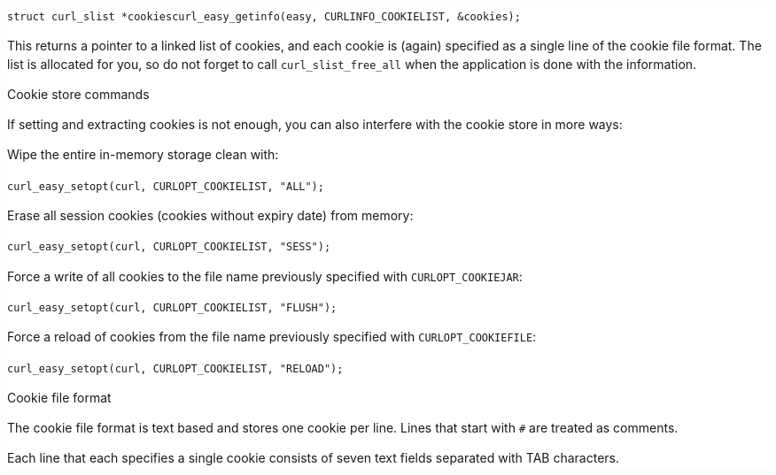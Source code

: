    struct curl_slist *cookiescurl_easy_getinfo(easy, CURLINFO_COOKIELIST, &cookies);

<span class="text-4505230f--TextH400-3033861f--textContentFamily-49a318e1"><span data-key="daafb264c6454ad284c6bac0736e3e06"><span data-offset-key="daafb264c6454ad284c6bac0736e3e06:0">This returns a pointer to a linked list of cookies, and each cookie is (again) specified as a single line of the cookie file format. The list is allocated for you, so do not forget to call </span><span data-offset-key="daafb264c6454ad284c6bac0736e3e06:1">`curl_slist_free_all`</span><span data-offset-key="daafb264c6454ad284c6bac0736e3e06:2"> when the application is done with the information.</span></span></span>

<span class="text-4505230f--HeadingH600-23f228db--textContentFamily-49a318e1"><span data-key="c3d6ede3495a4eb594a3a963016ba4b8"><span data-offset-key="c3d6ede3495a4eb594a3a963016ba4b8:0">Cookie store commands</span></span></span>

<span class="text-4505230f--TextH400-3033861f--textContentFamily-49a318e1"><span data-key="2c4644f009844ff5890689752d8bfdf0"><span data-offset-key="2c4644f009844ff5890689752d8bfdf0:0">If setting and extracting cookies is not enough, you can also interfere with the cookie store in more ways:</span></span></span>

<span class="text-4505230f--TextH400-3033861f--textContentFamily-49a318e1"><span data-key="04e195c5d4d54a95a2933894dae85b47"><span data-offset-key="04e195c5d4d54a95a2933894dae85b47:0">Wipe the entire in-memory storage clean with:</span></span></span>

    curl_easy_setopt(curl, CURLOPT_COOKIELIST, "ALL");

<span class="text-4505230f--TextH400-3033861f--textContentFamily-49a318e1"><span data-key="996710a37f8b45e486930b50a34b711b"><span data-offset-key="996710a37f8b45e486930b50a34b711b:0">Erase all session cookies (cookies without expiry date) from memory:</span></span></span>

    curl_easy_setopt(curl, CURLOPT_COOKIELIST, "SESS");

<span class="text-4505230f--TextH400-3033861f--textContentFamily-49a318e1"><span data-key="f3414581514842698b54e9452a0acb10"><span data-offset-key="f3414581514842698b54e9452a0acb10:0">Force a write of all cookies to the file name previously specified with </span><span data-offset-key="f3414581514842698b54e9452a0acb10:1">`CURLOPT_COOKIEJAR`</span><span data-offset-key="f3414581514842698b54e9452a0acb10:2">:</span></span></span>

    curl_easy_setopt(curl, CURLOPT_COOKIELIST, "FLUSH");

<span class="text-4505230f--TextH400-3033861f--textContentFamily-49a318e1"><span data-key="f12e1fc2faff4862a9b85052fd61ed5b"><span data-offset-key="f12e1fc2faff4862a9b85052fd61ed5b:0">Force a reload of cookies from the file name previously specified with </span><span data-offset-key="f12e1fc2faff4862a9b85052fd61ed5b:1">`CURLOPT_COOKIEFILE`</span><span data-offset-key="f12e1fc2faff4862a9b85052fd61ed5b:2">:</span></span></span>

    curl_easy_setopt(curl, CURLOPT_COOKIELIST, "RELOAD");

<span class="text-4505230f--HeadingH700-04e1a2a3--textContentFamily-49a318e1"><span data-key="dee7db1d457142c1aac9297ff293a3ca"><span data-offset-key="dee7db1d457142c1aac9297ff293a3ca:0">Cookie file format</span></span></span>

<span class="text-4505230f--TextH400-3033861f--textContentFamily-49a318e1"><span data-key="76c43b214ee540f0962ea1cb91ee0bf0"><span data-offset-key="76c43b214ee540f0962ea1cb91ee0bf0:0">The cookie file format is text based and stores one cookie per line. Lines that start with </span><span data-offset-key="76c43b214ee540f0962ea1cb91ee0bf0:1">`#`</span><span data-offset-key="76c43b214ee540f0962ea1cb91ee0bf0:2"> are treated as comments.</span></span></span>

<span class="text-4505230f--TextH400-3033861f--textContentFamily-49a318e1"><span data-key="7f8eda8066f44c4f912ad0944b92059d"><span data-offset-key="7f8eda8066f44c4f912ad0944b92059d:0">Each line that each specifies a single cookie consists of seven text fields separated with TAB characters.</span></span></span>
